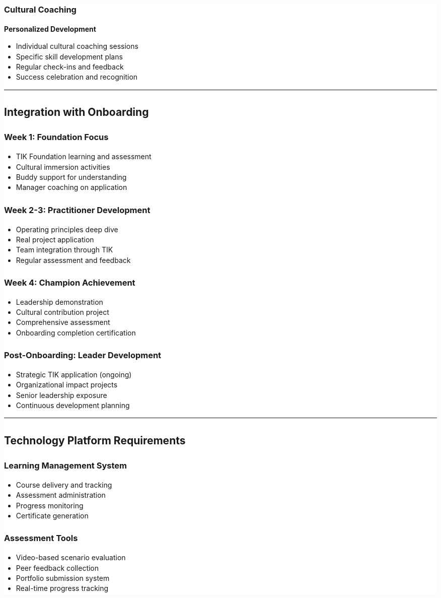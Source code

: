 ### Cultural Coaching
**Personalized Development**
- Individual cultural coaching sessions
- Specific skill development plans
- Regular check-ins and feedback
- Success celebration and recognition

---

## Integration with Onboarding

### Week 1: Foundation Focus
- TIK Foundation learning and assessment
- Cultural immersion activities
- Buddy support for understanding
- Manager coaching on application

### Week 2-3: Practitioner Development
- Operating principles deep dive
- Real project application
- Team integration through TIK
- Regular assessment and feedback

### Week 4: Champion Achievement
- Leadership demonstration
- Cultural contribution project
- Comprehensive assessment
- Onboarding completion certification

### Post-Onboarding: Leader Development
- Strategic TIK application (ongoing)
- Organizational impact projects
- Senior leadership exposure
- Continuous development planning

---

## Technology Platform Requirements

### Learning Management System
- Course delivery and tracking
- Assessment administration
- Progress monitoring
- Certificate generation

### Assessment Tools
- Video-based scenario evaluation
- Peer feedback collection
- Portfolio submission system
- Real-time progress tracking

